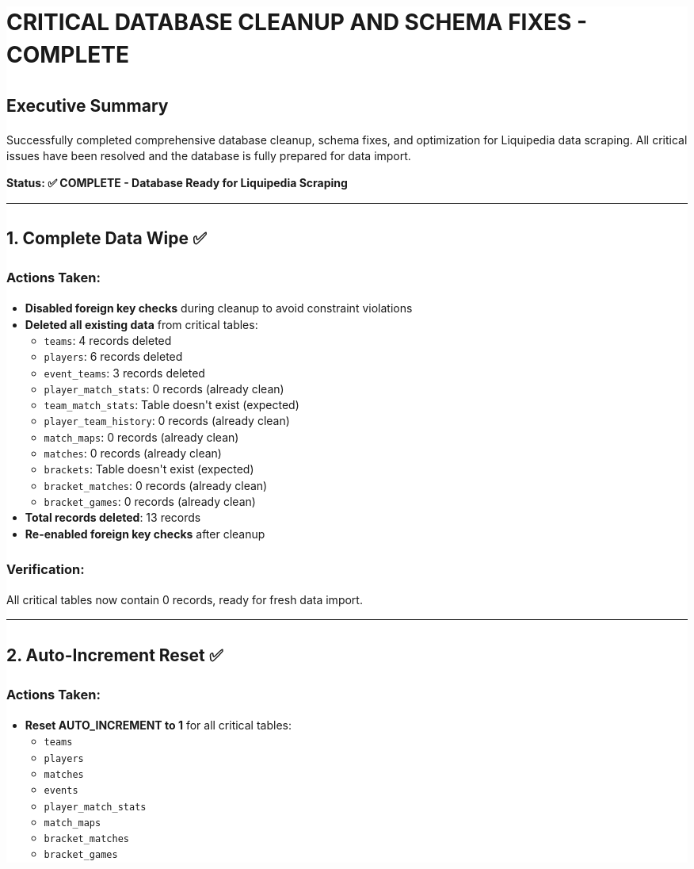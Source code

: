 # CRITICAL DATABASE CLEANUP AND SCHEMA FIXES - COMPLETE

## Executive Summary
Successfully completed comprehensive database cleanup, schema fixes, and optimization for Liquipedia data scraping. All critical issues have been resolved and the database is fully prepared for data import.

**Status: ✅ COMPLETE - Database Ready for Liquipedia Scraping**

---

## 1. Complete Data Wipe ✅

### Actions Taken:
- **Disabled foreign key checks** during cleanup to avoid constraint violations
- **Deleted all existing data** from critical tables:
  - `teams`: 4 records deleted
  - `players`: 6 records deleted  
  - `event_teams`: 3 records deleted
  - `player_match_stats`: 0 records (already clean)
  - `team_match_stats`: Table doesn't exist (expected)
  - `player_team_history`: 0 records (already clean)
  - `match_maps`: 0 records (already clean)
  - `matches`: 0 records (already clean)
  - `brackets`: Table doesn't exist (expected)
  - `bracket_matches`: 0 records (already clean)
  - `bracket_games`: 0 records (already clean)
- **Total records deleted**: 13 records
- **Re-enabled foreign key checks** after cleanup

### Verification:
All critical tables now contain 0 records, ready for fresh data import.

---

## 2. Auto-Increment Reset ✅

### Actions Taken:
- **Reset AUTO_INCREMENT to 1** for all critical tables:
  - `teams`
  - `players` 
  - `matches`
  - `events`
  - `player_match_stats`
  - `match_maps`
  - `bracket_matches`
  - `bracket_games`
